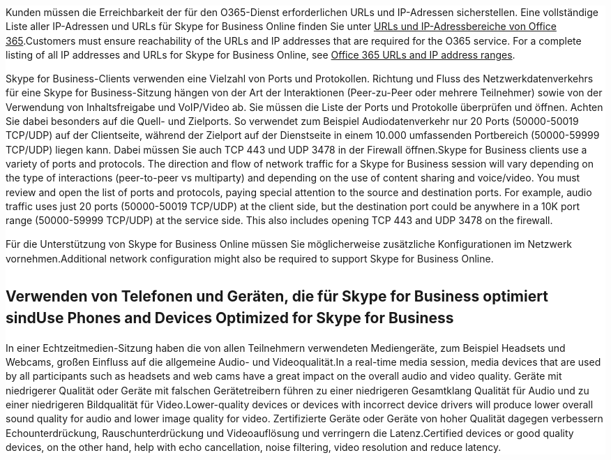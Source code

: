 <span data-ttu-id="78c19-p112">Kunden müssen die Erreichbarkeit der für den O365-Dienst erforderlichen URLs und IP-Adressen sicherstellen. Eine vollständige Liste aller IP-Adressen und URLs für Skype for Business Online finden Sie unter [URLs und IP-Adressbereiche von Office 365](https://support.office.com/article/8548a211-3fe7-47cb-abb1-355ea5aa88a2).</span><span class="sxs-lookup"><span data-stu-id="78c19-p112">Customers must ensure reachability of the URLs and IP addresses that are required for the O365 service. For a complete listing of all IP addresses and URLs for Skype for Business Online, see [Office 365 URLs and IP address ranges](https://support.office.com/article/8548a211-3fe7-47cb-abb1-355ea5aa88a2).</span></span>
  
<span data-ttu-id="78c19-p113">Skype for Business-Clients verwenden eine Vielzahl von Ports und Protokollen. Richtung und Fluss des Netzwerkdatenverkehrs für eine Skype for Business-Sitzung hängen von der Art der Interaktionen (Peer-zu-Peer oder mehrere Teilnehmer) sowie von der Verwendung von Inhaltsfreigabe und VoIP/Video ab. Sie müssen die Liste der Ports und Protokolle überprüfen und öffnen. Achten Sie dabei besonders auf die Quell- und Zielports. So verwendet zum Beispiel Audiodatenverkehr nur 20 Ports (50000-50019 TCP/UDP) auf der Clientseite, während der Zielport auf der Dienstseite in einem 10.000 umfassenden Portbereich (50000-59999 TCP/UDP) liegen kann. Dabei müssen Sie auch TCP 443 und UDP 3478 in der Firewall öffnen.</span><span class="sxs-lookup"><span data-stu-id="78c19-p113">Skype for Business clients use a variety of ports and protocols. The direction and flow of network traffic for a Skype for Business session will vary depending on the type of interactions (peer-to-peer vs multiparty) and depending on the use of content sharing and voice/video. You must review and open the list of ports and protocols, paying special attention to the source and destination ports. For example, audio traffic uses just 20 ports (50000-50019 TCP/UDP) at the client side, but the destination port could be anywhere in a 10K port range (50000-59999 TCP/UDP) at the service side. This also includes opening TCP 443 and UDP 3478 on the firewall.</span></span>
  
<span data-ttu-id="78c19-176">Für die Unterstützung von Skype for Business Online müssen Sie möglicherweise zusätzliche Konfigurationen im Netzwerk vornehmen.</span><span class="sxs-lookup"><span data-stu-id="78c19-176">Additional network configuration might also be required to support Skype for Business Online.</span></span>
  
  
## <a name="use-phones-and-devices-optimized-for-skype-for-business"></a><span data-ttu-id="78c19-177">Verwenden von Telefonen und Geräten, die für Skype for Business optimiert sind</span><span class="sxs-lookup"><span data-stu-id="78c19-177">Use Phones and Devices Optimized for Skype for Business</span></span>

<span data-ttu-id="78c19-178">In einer Echtzeitmedien-Sitzung haben die von allen Teilnehmern verwendeten Mediengeräte, zum Beispiel Headsets und Webcams, großen Einfluss auf die allgemeine Audio- und Videoqualität.</span><span class="sxs-lookup"><span data-stu-id="78c19-178">In a real-time media session, media devices that are used by all participants such as headsets and web cams have a great impact on the overall audio and video quality.</span></span> <span data-ttu-id="78c19-179">Geräte mit niedrigerer Qualität oder Geräte mit falschen Gerätetreibern führen zu einer niedrigeren Gesamtklang Qualität für Audio und zu einer niedrigeren Bildqualität für Video.</span><span class="sxs-lookup"><span data-stu-id="78c19-179">Lower-quality devices or devices with incorrect device drivers will produce lower overall sound quality for audio and lower image quality for video.</span></span> <span data-ttu-id="78c19-180">Zertifizierte Geräte oder Geräte von hoher Qualität dagegen verbessern Echounterdrückung, Rauschunterdrückung und Videoauflösung und verringern die Latenz.</span><span class="sxs-lookup"><span data-stu-id="78c19-180">Certified devices or good quality devices, on the other hand, help with echo cancellation, noise filtering, video resolution and reduce latency.</span></span>
  